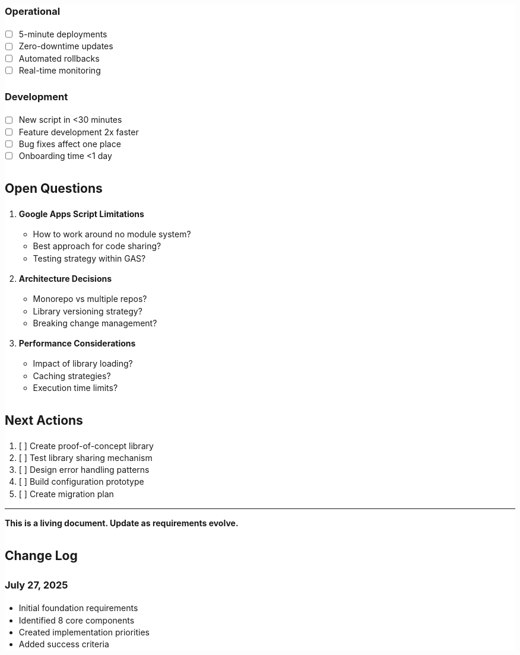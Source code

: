 ### Operational
- [ ] 5-minute deployments
- [ ] Zero-downtime updates
- [ ] Automated rollbacks
- [ ] Real-time monitoring

### Development
- [ ] New script in <30 minutes
- [ ] Feature development 2x faster
- [ ] Bug fixes affect one place
- [ ] Onboarding time <1 day

## Open Questions

1. **Google Apps Script Limitations**
   - How to work around no module system?
   - Best approach for code sharing?
   - Testing strategy within GAS?

2. **Architecture Decisions**
   - Monorepo vs multiple repos?
   - Library versioning strategy?
   - Breaking change management?

3. **Performance Considerations**
   - Impact of library loading?
   - Caching strategies?
   - Execution time limits?

## Next Actions

1. [ ] Create proof-of-concept library
2. [ ] Test library sharing mechanism
3. [ ] Design error handling patterns
4. [ ] Build configuration prototype
5. [ ] Create migration plan

---

**This is a living document. Update as requirements evolve.**

## Change Log

### July 27, 2025
- Initial foundation requirements
- Identified 8 core components
- Created implementation priorities
- Added success criteria